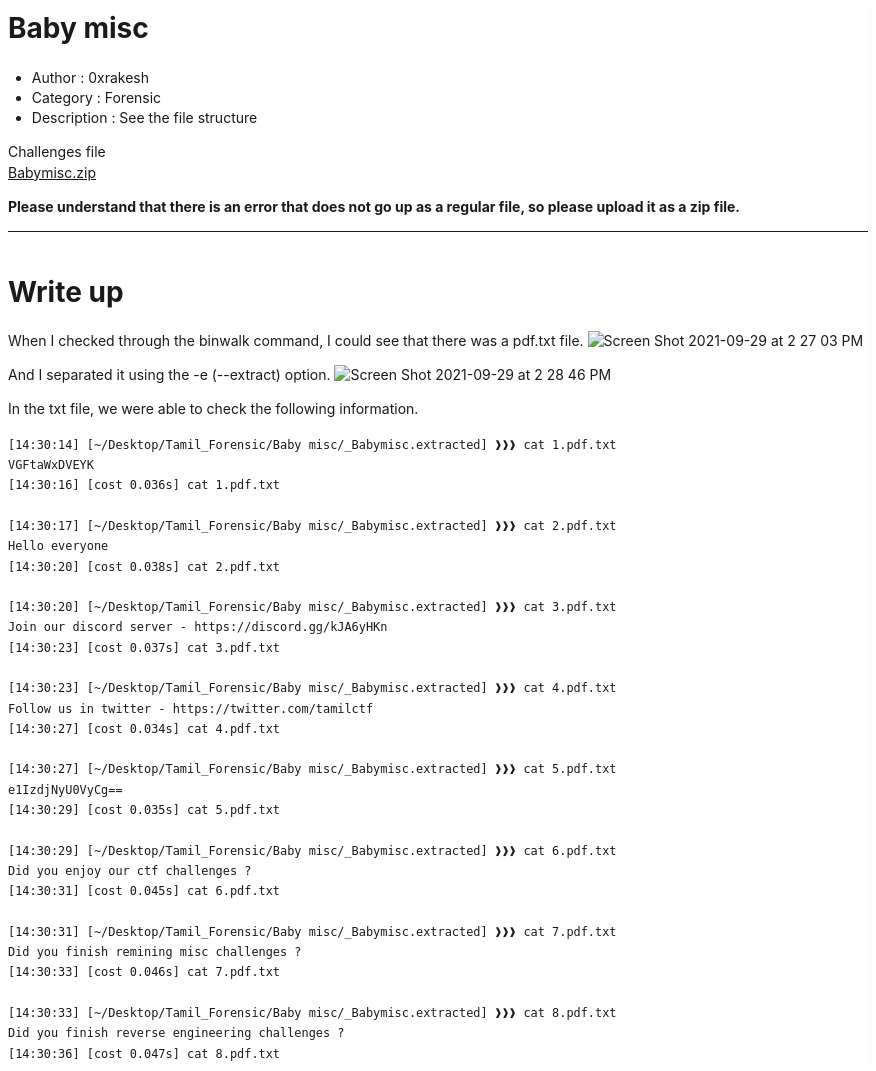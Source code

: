 # Baby misc

- Author : 0xrakesh
- Category : Forensic
- Description : See the file structure

Challenges file   
[Babymisc.zip](https://github.com/CYB3R-Syno/Tamil-CTF/files/7249033/Babymisc.zip)

**Please understand that there is an error that does not go up as a regular file, so please upload it as a zip file.**

<hr>

# Write up

When I checked through the binwalk command, I could see that there was a pdf.txt file.
<img width="1158" alt="Screen Shot 2021-09-29 at 2 27 03 PM" src="https://user-images.githubusercontent.com/84657474/135208444-ebf9356d-e3f8-4019-b243-d8a7ce6dccf9.png">

And I separated it using the -e (--extract) option.
<img width="1158" alt="Screen Shot 2021-09-29 at 2 28 46 PM" src="https://user-images.githubusercontent.com/84657474/135208648-22f3b2da-e29b-401b-894d-52cd660fb415.png">

In the txt file, we were able to check the following information.
```
[14:30:14] [~/Desktop/Tamil_Forensic/Baby misc/_Babymisc.extracted] ❱❱❱ cat 1.pdf.txt 
VGFtaWxDVEYK
[14:30:16] [cost 0.036s] cat 1.pdf.txt                                                                                                              

[14:30:17] [~/Desktop/Tamil_Forensic/Baby misc/_Babymisc.extracted] ❱❱❱ cat 2.pdf.txt 
Hello everyone
[14:30:20] [cost 0.038s] cat 2.pdf.txt                                                                                                              

[14:30:20] [~/Desktop/Tamil_Forensic/Baby misc/_Babymisc.extracted] ❱❱❱ cat 3.pdf.txt
Join our discord server - https://discord.gg/kJA6yHKn
[14:30:23] [cost 0.037s] cat 3.pdf.txt                                                                                                              

[14:30:23] [~/Desktop/Tamil_Forensic/Baby misc/_Babymisc.extracted] ❱❱❱ cat 4.pdf.txt 
Follow us in twitter - https://twitter.com/tamilctf
[14:30:27] [cost 0.034s] cat 4.pdf.txt                                                                                                              

[14:30:27] [~/Desktop/Tamil_Forensic/Baby misc/_Babymisc.extracted] ❱❱❱ cat 5.pdf.txt 
e1IzdjNyU0VyCg==
[14:30:29] [cost 0.035s] cat 5.pdf.txt                                                                                                              

[14:30:29] [~/Desktop/Tamil_Forensic/Baby misc/_Babymisc.extracted] ❱❱❱ cat 6.pdf.txt 
Did you enjoy our ctf challenges ? 
[14:30:31] [cost 0.045s] cat 6.pdf.txt                                                                                                              

[14:30:31] [~/Desktop/Tamil_Forensic/Baby misc/_Babymisc.extracted] ❱❱❱ cat 7.pdf.txt 
Did you finish remining misc challenges ?
[14:30:33] [cost 0.046s] cat 7.pdf.txt                                                                                                              

[14:30:33] [~/Desktop/Tamil_Forensic/Baby misc/_Babymisc.extracted] ❱❱❱ cat 8.pdf.txt 
Did you finish reverse engineering challenges ?
[14:30:36] [cost 0.047s] cat 8.pdf.txt                                                                                                              
```